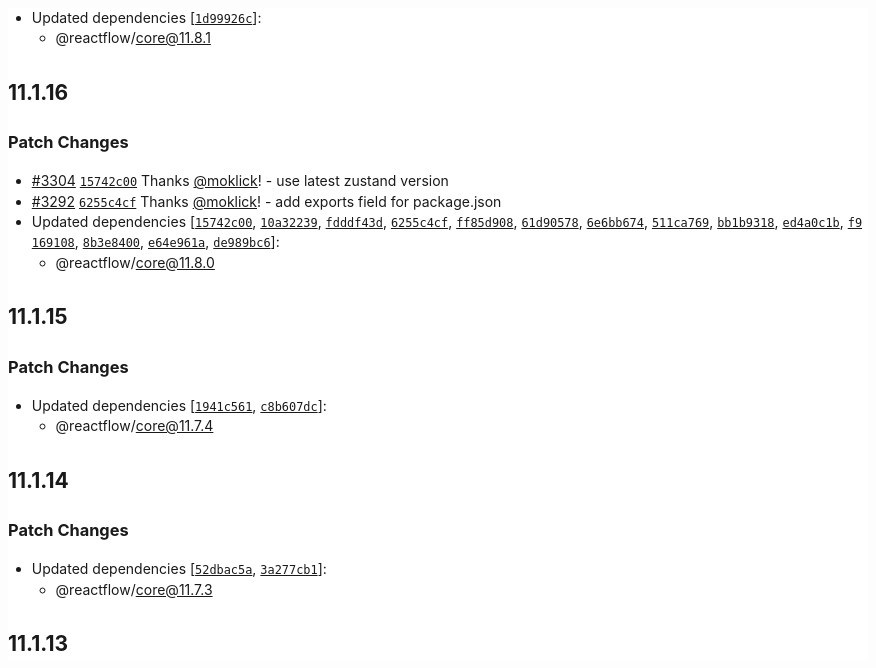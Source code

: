 - Updated dependencies [[`1d99926c`](https://github.com/wbkd/react-flow/commit/1d99926c92c8519286d01fb584c8ef6497dc247a)]:
  - @reactflow/core@11.8.1

## 11.1.16

### Patch Changes

- [#3304](https://github.com/wbkd/react-flow/pull/3304) [`15742c00`](https://github.com/wbkd/react-flow/commit/15742c004759e8cfcb84b83cb71e678b6c855d23) Thanks [@moklick](https://github.com/moklick)! - use latest zustand version
- [#3292](https://github.com/wbkd/react-flow/pull/3292) [`6255c4cf`](https://github.com/wbkd/react-flow/commit/6255c4cf29ee6177762d49289cff9a555510bcce) Thanks [@moklick](https://github.com/moklick)! - add exports field for package.json
- Updated dependencies [[`15742c00`](https://github.com/wbkd/react-flow/commit/15742c004759e8cfcb84b83cb71e678b6c855d23), [`10a32239`](https://github.com/wbkd/react-flow/commit/10a32239063be3c2cc107145b9a21ac850c90410), [`fdddf43d`](https://github.com/wbkd/react-flow/commit/fdddf43d0d3b4b71158c0e0b56aab9dcbd61da6d), [`6255c4cf`](https://github.com/wbkd/react-flow/commit/6255c4cf29ee6177762d49289cff9a555510bcce), [`ff85d908`](https://github.com/wbkd/react-flow/commit/ff85d908a94ba5add9bc66a0ded0cb755c95fcda), [`61d90578`](https://github.com/wbkd/react-flow/commit/61d905784113c2fb3cdf5993292cc6ac694dac7c), [`6e6bb674`](https://github.com/wbkd/react-flow/commit/6e6bb6743ed4b4f517528f52411d9612f3f13d58), [`511ca769`](https://github.com/wbkd/react-flow/commit/511ca7699b67d8fc9088069f426c062184487b8a), [`bb1b9318`](https://github.com/wbkd/react-flow/commit/bb1b93183a374fbf002625e962441ff0ff288c08), [`ed4a0c1b`](https://github.com/wbkd/react-flow/commit/ed4a0c1b1629ab356dc4b4fd2dcedfde6e99d3b8), [`f9169108`](https://github.com/wbkd/react-flow/commit/f916910820916305be0d93060532224ff311aa80), [`8b3e8400`](https://github.com/wbkd/react-flow/commit/8b3e840039ab7406ac3837ba373ec01b002892de), [`e64e961a`](https://github.com/wbkd/react-flow/commit/e64e961a80517351068fc04146123fbd4fc744e5), [`de989bc6`](https://github.com/wbkd/react-flow/commit/de989bc604ccbc7951371430381547582f768dff)]:
  - @reactflow/core@11.8.0

## 11.1.15

### Patch Changes

- Updated dependencies [[`1941c561`](https://github.com/wbkd/react-flow/commit/1941c561c9eab937c0a01747c6d188ec8c6a1bf8), [`c8b607dc`](https://github.com/wbkd/react-flow/commit/c8b607dcddeaf80912b756b0ce8045f7974e4657)]:
  - @reactflow/core@11.7.4

## 11.1.14

### Patch Changes

- Updated dependencies [[`52dbac5a`](https://github.com/wbkd/react-flow/commit/52dbac5a56c092504256f947df7a959eb07385c6), [`3a277cb1`](https://github.com/wbkd/react-flow/commit/3a277cb123a886af093cee694c289c7e139c79ef)]:
  - @reactflow/core@11.7.3

## 11.1.13
